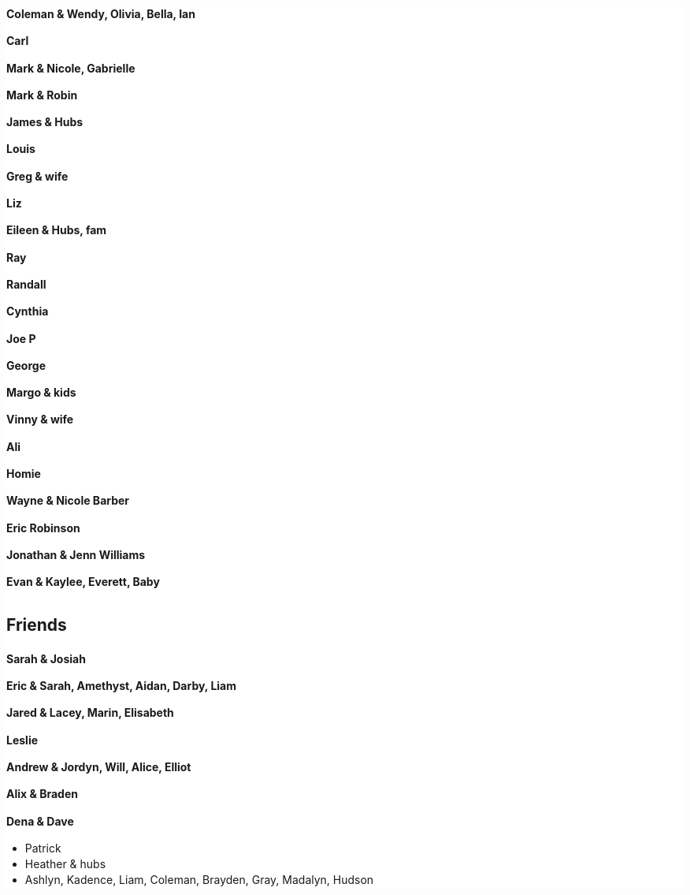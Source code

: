 **Coleman & Wendy, Olivia, Bella, Ian**

**Carl**

**Mark & Nicole, Gabrielle** 

**Mark & Robin** 

**James & Hubs**

**Louis** 

**Greg & wife** 

**Liz** 

**Eileen & Hubs, fam** 

**Ray** 

**Randall** 

**Cynthia** 

**Joe P** 

**George** 

**Margo & kids**

**Vinny & wife**

**Ali**

**Homie**

**Wayne & Nicole Barber** 

**Eric Robinson** 

**Jonathan & Jenn Williams** 

**Evan & Kaylee, Everett, Baby**

## Friends

**Sarah & Josiah**

**Eric & Sarah, Amethyst, Aidan, Darby, Liam**

**Jared & Lacey, Marin, Elisabeth**

**Leslie**

**Andrew & Jordyn, Will, Alice, Elliot** 

**Alix & Braden** 

**Dena & Dave**
- Patrick
- Heather & hubs
- Ashlyn, Kadence, Liam, Coleman, Brayden, Gray, Madalyn, Hudson
